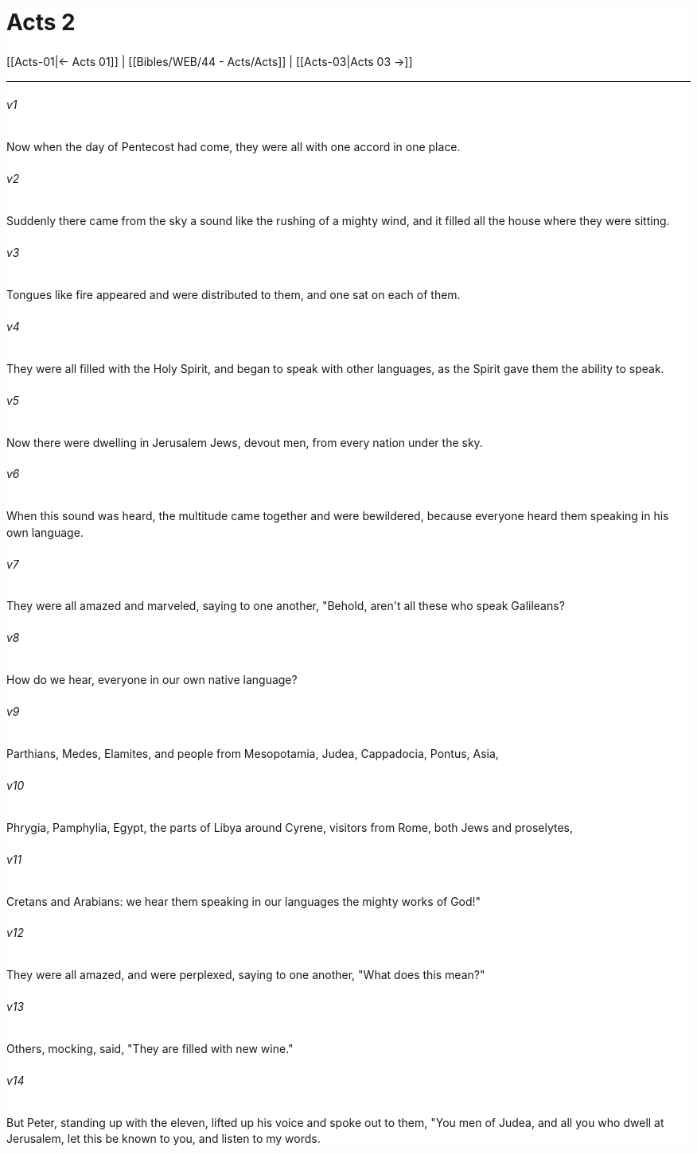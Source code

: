# Acts 2

[[Acts-01|← Acts 01]] | [[Bibles/WEB/44 - Acts/Acts]] | [[Acts-03|Acts 03 →]]
***



###### v1 
Now when the day of Pentecost had come, they were all with one accord in one place. 

###### v2 
Suddenly there came from the sky a sound like the rushing of a mighty wind, and it filled all the house where they were sitting. 

###### v3 
Tongues like fire appeared and were distributed to them, and one sat on each of them. 

###### v4 
They were all filled with the Holy Spirit, and began to speak with other languages, as the Spirit gave them the ability to speak. 

###### v5 
Now there were dwelling in Jerusalem Jews, devout men, from every nation under the sky. 

###### v6 
When this sound was heard, the multitude came together and were bewildered, because everyone heard them speaking in his own language. 

###### v7 
They were all amazed and marveled, saying to one another, "Behold, aren't all these who speak Galileans? 

###### v8 
How do we hear, everyone in our own native language? 

###### v9 
Parthians, Medes, Elamites, and people from Mesopotamia, Judea, Cappadocia, Pontus, Asia, 

###### v10 
Phrygia, Pamphylia, Egypt, the parts of Libya around Cyrene, visitors from Rome, both Jews and proselytes, 

###### v11 
Cretans and Arabians: we hear them speaking in our languages the mighty works of God!" 

###### v12 
They were all amazed, and were perplexed, saying to one another, "What does this mean?" 

###### v13 
Others, mocking, said, "They are filled with new wine." 

###### v14 
But Peter, standing up with the eleven, lifted up his voice and spoke out to them, "You men of Judea, and all you who dwell at Jerusalem, let this be known to you, and listen to my words. 
